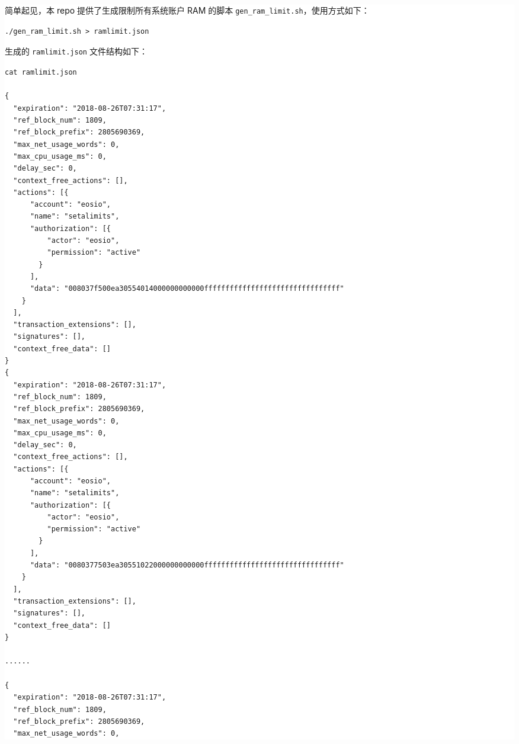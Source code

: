 
简单起见，本 repo 提供了生成限制所有系统账户 RAM 的脚本 `gen_ram_limit.sh`，使用方式如下：

```
./gen_ram_limit.sh > ramlimit.json
```

生成的 `ramlimit.json` 文件结构如下：

```
cat ramlimit.json

{
  "expiration": "2018-08-26T07:31:17",
  "ref_block_num": 1809,
  "ref_block_prefix": 2805690369,
  "max_net_usage_words": 0,
  "max_cpu_usage_ms": 0,
  "delay_sec": 0,
  "context_free_actions": [],
  "actions": [{
      "account": "eosio",
      "name": "setalimits",
      "authorization": [{
          "actor": "eosio",
          "permission": "active"
        }
      ],
      "data": "008037f500ea30554014000000000000ffffffffffffffffffffffffffffffff"
    }
  ],
  "transaction_extensions": [],
  "signatures": [],
  "context_free_data": []
}
{
  "expiration": "2018-08-26T07:31:17",
  "ref_block_num": 1809,
  "ref_block_prefix": 2805690369,
  "max_net_usage_words": 0,
  "max_cpu_usage_ms": 0,
  "delay_sec": 0,
  "context_free_actions": [],
  "actions": [{
      "account": "eosio",
      "name": "setalimits",
      "authorization": [{
          "actor": "eosio",
          "permission": "active"
        }
      ],
      "data": "0080377503ea30551022000000000000ffffffffffffffffffffffffffffffff"
    }
  ],
  "transaction_extensions": [],
  "signatures": [],
  "context_free_data": []
}

......

{
  "expiration": "2018-08-26T07:31:17",
  "ref_block_num": 1809,
  "ref_block_prefix": 2805690369,
  "max_net_usage_words": 0,
```